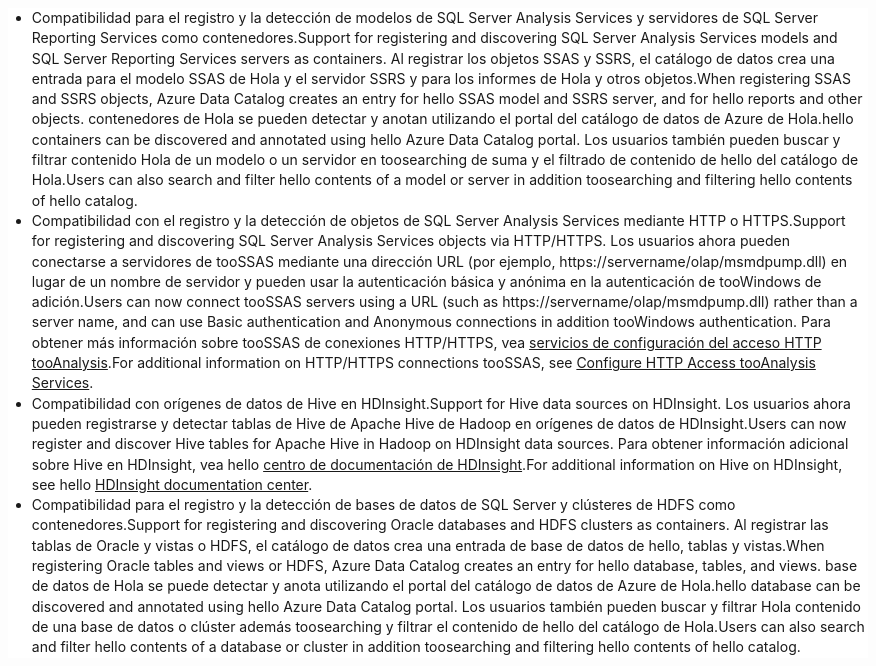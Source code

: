 * <span data-ttu-id="666e1-337">Compatibilidad para el registro y la detección de modelos de SQL Server Analysis Services y servidores de SQL Server Reporting Services como contenedores.</span><span class="sxs-lookup"><span data-stu-id="666e1-337">Support for registering and discovering SQL Server Analysis Services models and SQL Server Reporting Services servers as containers.</span></span> <span data-ttu-id="666e1-338">Al registrar los objetos SSAS y SSRS, el catálogo de datos crea una entrada para el modelo SSAS de Hola y el servidor SSRS y para los informes de Hola y otros objetos.</span><span class="sxs-lookup"><span data-stu-id="666e1-338">When registering SSAS and SSRS objects, Azure Data Catalog creates an entry for hello SSAS model and SSRS server, and for hello reports and other objects.</span></span> <span data-ttu-id="666e1-339">contenedores de Hola se pueden detectar y anotan utilizando el portal del catálogo de datos de Azure de Hola.</span><span class="sxs-lookup"><span data-stu-id="666e1-339">hello containers can be discovered and annotated using hello Azure Data Catalog portal.</span></span> <span data-ttu-id="666e1-340">Los usuarios también pueden buscar y filtrar contenido Hola de un modelo o un servidor en toosearching de suma y el filtrado de contenido de hello del catálogo de Hola.</span><span class="sxs-lookup"><span data-stu-id="666e1-340">Users can also search and filter hello contents of a model or server in addition toosearching and filtering hello contents of hello catalog.</span></span>
* <span data-ttu-id="666e1-341">Compatibilidad con el registro y la detección de objetos de SQL Server Analysis Services mediante HTTP o HTTPS.</span><span class="sxs-lookup"><span data-stu-id="666e1-341">Support for registering and discovering SQL Server Analysis Services objects via HTTP/HTTPS.</span></span> <span data-ttu-id="666e1-342">Los usuarios ahora pueden conectarse a servidores de tooSSAS mediante una dirección URL (por ejemplo, https://servername/olap/msmdpump.dll) en lugar de un nombre de servidor y pueden usar la autenticación básica y anónima en la autenticación de tooWindows de adición.</span><span class="sxs-lookup"><span data-stu-id="666e1-342">Users can now connect tooSSAS servers using a URL (such as https://servername/olap/msmdpump.dll) rather than a server name, and can use Basic authentication and Anonymous connections in addition tooWindows authentication.</span></span> <span data-ttu-id="666e1-343">Para obtener más información sobre tooSSAS de conexiones HTTP/HTTPS, vea [servicios de configuración del acceso HTTP tooAnalysis](https://msdn.microsoft.com/library/gg492140.aspx).</span><span class="sxs-lookup"><span data-stu-id="666e1-343">For additional information on HTTP/HTTPS connections tooSSAS, see [Configure HTTP Access tooAnalysis Services](https://msdn.microsoft.com/library/gg492140.aspx).</span></span>
* <span data-ttu-id="666e1-344">Compatibilidad con orígenes de datos de Hive en HDInsight.</span><span class="sxs-lookup"><span data-stu-id="666e1-344">Support for Hive data sources on HDInsight.</span></span> <span data-ttu-id="666e1-345">Los usuarios ahora pueden registrarse y detectar tablas de Hive de Apache Hive de Hadoop en orígenes de datos de HDInsight.</span><span class="sxs-lookup"><span data-stu-id="666e1-345">Users can now register and discover Hive tables for Apache Hive in Hadoop on HDInsight data sources.</span></span> <span data-ttu-id="666e1-346">Para obtener información adicional sobre Hive en HDInsight, vea hello [centro de documentación de HDInsight](../hdinsight/hdinsight-use-hive.md).</span><span class="sxs-lookup"><span data-stu-id="666e1-346">For additional information on Hive on HDInsight, see hello [HDInsight documentation center](../hdinsight/hdinsight-use-hive.md).</span></span>
* <span data-ttu-id="666e1-347">Compatibilidad para el registro y la detección de bases de datos de SQL Server y clústeres de HDFS como contenedores.</span><span class="sxs-lookup"><span data-stu-id="666e1-347">Support for registering and discovering Oracle databases and HDFS clusters as containers.</span></span> <span data-ttu-id="666e1-348">Al registrar las tablas de Oracle y vistas o HDFS, el catálogo de datos crea una entrada de base de datos de hello, tablas y vistas.</span><span class="sxs-lookup"><span data-stu-id="666e1-348">When registering Oracle tables and views or HDFS, Azure Data Catalog creates an entry for hello database, tables, and views.</span></span> <span data-ttu-id="666e1-349">base de datos de Hola se puede detectar y anota utilizando el portal del catálogo de datos de Azure de Hola.</span><span class="sxs-lookup"><span data-stu-id="666e1-349">hello database can be discovered and annotated using hello Azure Data Catalog portal.</span></span> <span data-ttu-id="666e1-350">Los usuarios también pueden buscar y filtrar Hola contenido de una base de datos o clúster además toosearching y filtrar el contenido de hello del catálogo de Hola.</span><span class="sxs-lookup"><span data-stu-id="666e1-350">Users can also search and filter hello contents of a database or cluster in addition toosearching and filtering hello contents of hello catalog.</span></span>